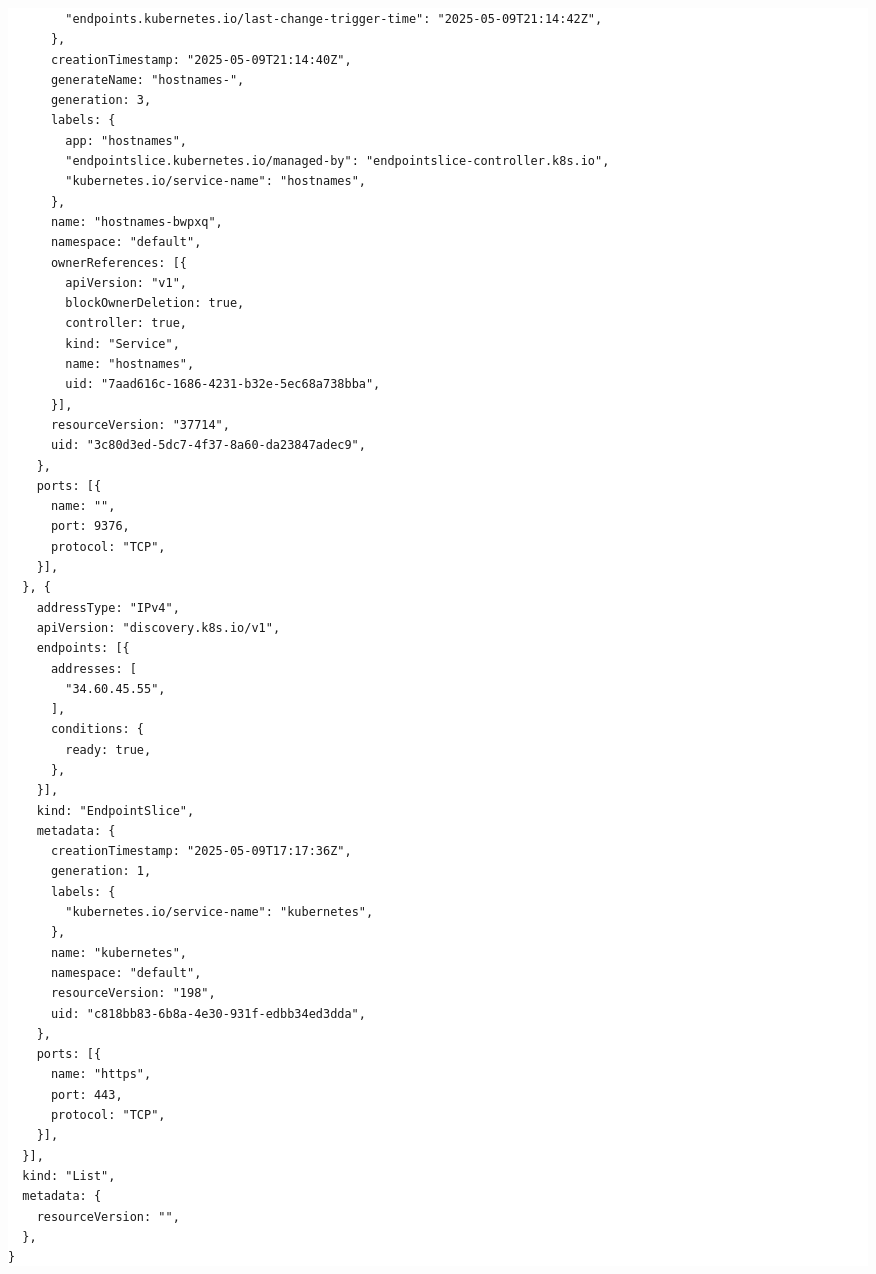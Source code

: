 ```
        "endpoints.kubernetes.io/last-change-trigger-time": "2025-05-09T21:14:42Z",
      },
      creationTimestamp: "2025-05-09T21:14:40Z",
      generateName: "hostnames-",
      generation: 3,
      labels: {
        app: "hostnames",
        "endpointslice.kubernetes.io/managed-by": "endpointslice-controller.k8s.io",
        "kubernetes.io/service-name": "hostnames",
      },
      name: "hostnames-bwpxq",
      namespace: "default",
      ownerReferences: [{
        apiVersion: "v1",
        blockOwnerDeletion: true,
        controller: true,
        kind: "Service",
        name: "hostnames",
        uid: "7aad616c-1686-4231-b32e-5ec68a738bba",
      }],
      resourceVersion: "37714",
      uid: "3c80d3ed-5dc7-4f37-8a60-da23847adec9",
    },
    ports: [{
      name: "",
      port: 9376,
      protocol: "TCP",
    }],
  }, {
    addressType: "IPv4",
    apiVersion: "discovery.k8s.io/v1",
    endpoints: [{
      addresses: [
        "34.60.45.55",
      ],
      conditions: {
        ready: true,
      },
    }],
    kind: "EndpointSlice",
    metadata: {
      creationTimestamp: "2025-05-09T17:17:36Z",
      generation: 1,
      labels: {
        "kubernetes.io/service-name": "kubernetes",
      },
      name: "kubernetes",
      namespace: "default",
      resourceVersion: "198",
      uid: "c818bb83-6b8a-4e30-931f-edbb34ed3dda",
    },
    ports: [{
      name: "https",
      port: 443,
      protocol: "TCP",
    }],
  }],
  kind: "List",
  metadata: {
    resourceVersion: "",
  },
}
```
